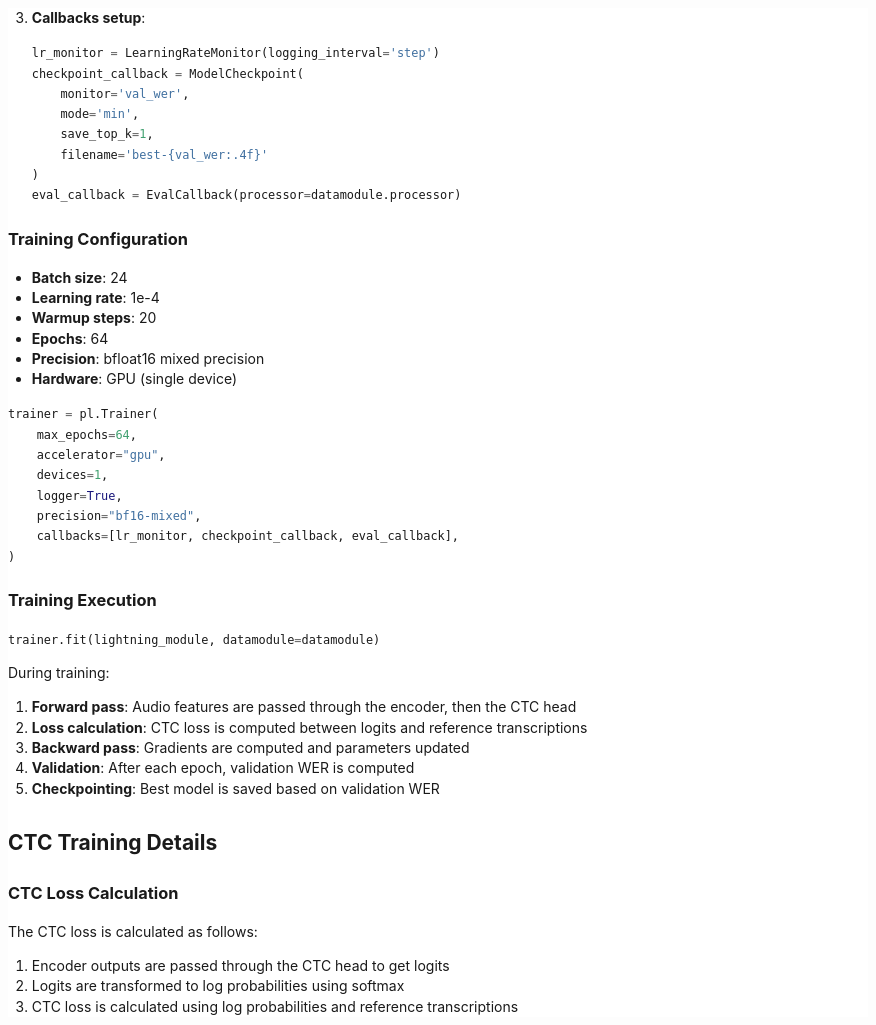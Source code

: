 3. **Callbacks setup**:
   ```python
   lr_monitor = LearningRateMonitor(logging_interval='step')
   checkpoint_callback = ModelCheckpoint(
       monitor='val_wer',
       mode='min',
       save_top_k=1,
       filename='best-{val_wer:.4f}'
   )
   eval_callback = EvalCallback(processor=datamodule.processor)
   ```

### Training Configuration

- **Batch size**: 24
- **Learning rate**: 1e-4
- **Warmup steps**: 20
- **Epochs**: 64
- **Precision**: bfloat16 mixed precision
- **Hardware**: GPU (single device)

```python
trainer = pl.Trainer(
    max_epochs=64,
    accelerator="gpu",
    devices=1,
    logger=True,
    precision="bf16-mixed",
    callbacks=[lr_monitor, checkpoint_callback, eval_callback],
)
```

### Training Execution

```python
trainer.fit(lightning_module, datamodule=datamodule)
```

During training:
1. **Forward pass**: Audio features are passed through the encoder, then the CTC head
2. **Loss calculation**: CTC loss is computed between logits and reference transcriptions
3. **Backward pass**: Gradients are computed and parameters updated
4. **Validation**: After each epoch, validation WER is computed
5. **Checkpointing**: Best model is saved based on validation WER

## CTC Training Details

### CTC Loss Calculation

The CTC loss is calculated as follows:

1. Encoder outputs are passed through the CTC head to get logits
2. Logits are transformed to log probabilities using softmax
3. CTC loss is calculated using log probabilities and reference transcriptions
